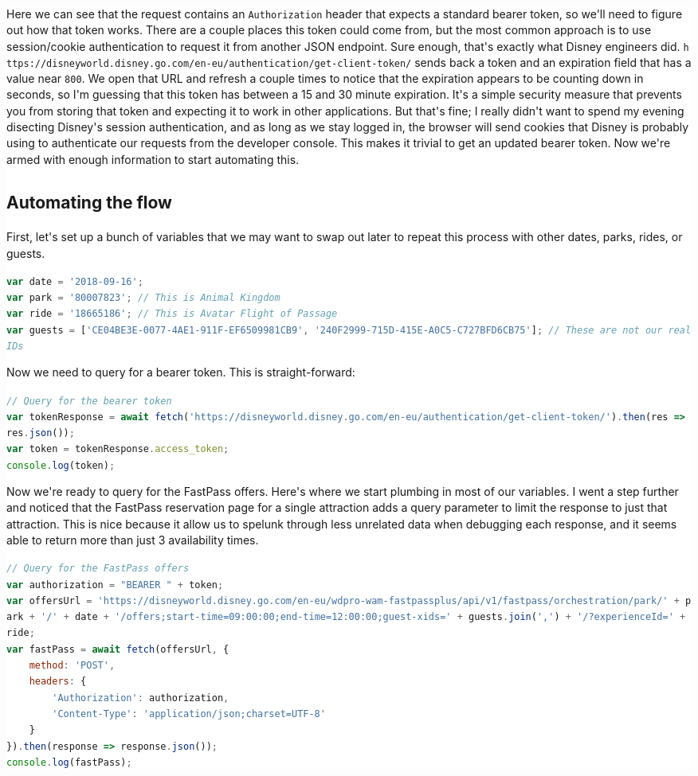 Here we can see that the request contains an `Authorization` header that expects a standard bearer token, so we'll need to figure out how that token works. There are a couple places this token could come from, but the most common approach is to use session/cookie authentication to request it from another JSON endpoint. Sure enough, that's exactly what Disney engineers did. `https://disneyworld.disney.go.com/en-eu/authentication/get-client-token/` sends back a token and an expiration field that has a value near `800`. We open that URL and refresh a couple times to notice that the expiration appears to be counting down in seconds, so I'm guessing that this token has between a 15 and 30 minute expiration. It's a simple security measure that prevents you from storing that token and expecting it to work in other applications. But that's fine; I really didn't want to spend my evening disecting Disney's session authentication, and as long as we stay logged in, the browser will send cookies that Disney is probably using to authenticate our requests from the developer console. This makes it trivial to get an updated bearer token. Now we're armed with enough information to start automating this.

## Automating the flow

First, let's set up a bunch of variables that we may want to swap out later to repeat this process with other dates, parks, rides, or guests.

```javascript
var date = '2018-09-16';
var park = '80007823'; // This is Animal Kingdom
var ride = '18665186'; // This is Avatar Flight of Passage
var guests = ['CE04BE3E-0077-4AE1-911F-EF6509981CB9', '240F2999-715D-415E-A0C5-C727BFD6CB75']; // These are not our real IDs
```

Now we need to query for a bearer token. This is straight-forward:

```javascript
// Query for the bearer token
var tokenResponse = await fetch('https://disneyworld.disney.go.com/en-eu/authentication/get-client-token/').then(res => res.json());
var token = tokenResponse.access_token;
console.log(token);
```

Now we're ready to query for the FastPass offers. Here's where we start plumbing in most of our variables. I went a step further and noticed that the FastPass reservation page for a single attraction adds a query parameter to limit the response to just that attraction. This is nice because it allow us to spelunk through less unrelated data when debugging each response, and it seems able to return more than just 3 availability times.

```javascript
// Query for the FastPass offers
var authorization = "BEARER " + token;
var offersUrl = 'https://disneyworld.disney.go.com/en-eu/wdpro-wam-fastpassplus/api/v1/fastpass/orchestration/park/' + park + '/' + date + '/offers;start-time=09:00:00;end-time=12:00:00;guest-xids=' + guests.join(',') + '/?experienceId=' + ride;
var fastPass = await fetch(offersUrl, {
    method: 'POST',
    headers: {
        'Authorization': authorization,
        'Content-Type': 'application/json;charset=UTF-8'
    }
}).then(response => response.json());
console.log(fastPass);
```
